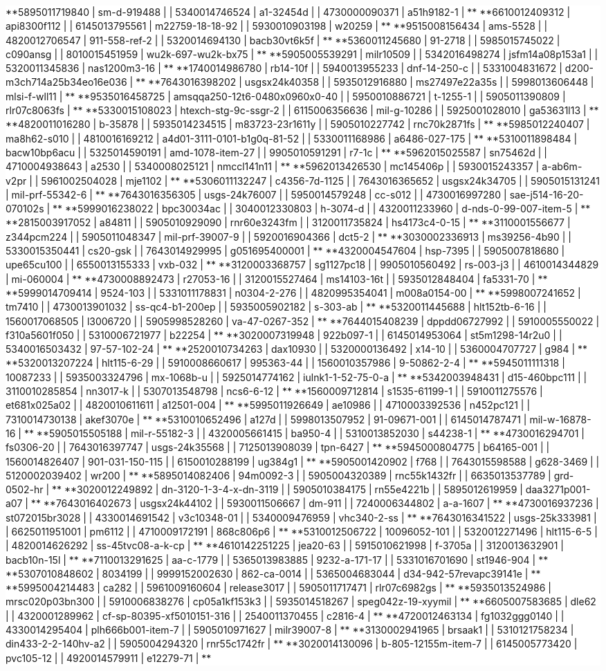 **5895011719840 | sm-d-919488 |  | 5340014746524 | a1-32454d |  | 4730000090371 | a51h9182-1 | **    **6610012409312 | api8300f112 |  | 6145013795561 | m22759-18-18-92 |  | 5930010903198 | w20259 | **    **9515008156434 | ams-5528 |  | 4820012706547 | 911-558-ref-2 |  | 5320014694130 | bacb30vt6k5f | **    **5360011245680 | 91-2718 |  | 5985015745022 | c090ansg |  | 8010015451959 | wu2k-697-wu2k-bx75 | **    **5905005539291 | milr10509 |  | 5342016498274 | jsfm14a08p153a1 |  | 5320011345836 | nas1200m3-16 | **    **1740014986780 | rb14-10f |  | 5940013955233 | dnf-14-250-c |  | 5331004831672 | d200-m3ch714a25b34eo16e036 | **
**7643016398202 | usgsx24k40358 |  | 5935012916880 | ms27497e22a35s |  | 5998013606448 | mlsi-f-wll11 | **    **9535016458725 | amsqqa250-12t6-0480x0960x0-40 |  | 5950010886721 | t-1255-1 |  | 5905011390809 | rlr07c8063fs | **    **5330015108023 | htexch-stg-9c-ssgr-2 |  | 6115006356636 | mil-g-10286 |  | 5925001028010 | ga53631l13 | **    **4820011016280 | b-35878 |  | 5935014234515 | m83723-23r1611y |  | 5905010227742 | rnc70k2871fs | **    **5985012240407 | ma8h62-s010 |  | 4810016169212 | a4d01-3111-0101-b1g0q-81-52 |  | 5330011168986 | a6486-027-175 | **    **5310011898484 | bacw10bp6acu |  | 5325014590191 | amd-1078-item-27 |  | 9905010591291 | r7-1c | **
**5962015025587 | sn75462d |  | 4710004938643 | a2530 |  | 5340008025121 | nmccl141n11 | **    **5962013426530 | mc145406p |  | 5930015243357 | a-ab6m-v2pr |  | 5961002504028 | mje1102 | **    **5306011132247 | c4356-7d-1125 |  | 7643016365652 | usgsx24k34705 |  | 5905015131241 | mil-prf-55342-6 | **    **7643016356305 | usgs-24k76007 |  | 5950014579248 | cc-s012 |  | 4730016997280 | sae-j514-16-20-070102s | **    **5999016238022 | bpc30034ac |  | 3040012330803 | h-3074-d |  | 4320011233960 | d-nds-0-99-007-item-5 | **    **2815003917052 | a84811 |  | 5905010929090 | rnr60e3243fm |  | 3120011735824 | hs4173c4-0-15 | **
**3110001556677 | z344pcm224 |  | 5905011048347 | mil-prf-39007-9 |  | 5920016904366 | dct5-2 | **    **3030002336913 | ms39256-4b90 |  | 5330015350441 | cs20-gsk |  | 7643014929995 | g051695400001 | **    **4320004547604 | hsp-7395 |  | 5905007818680 | upe65cu100 |  | 6550013155333 | vxb-032 | **    **3120003368757 | sg1127pc18 |  | 9905010560492 | rs-003-j3 |  | 4610014344829 | mi-060004 | **    **4730008892473 | r27053-16 |  | 3120015527464 | ms14103-16t |  | 5935012848404 | fa5331-70 | **    **5999014709414 | 9524-103 |  | 5331011178831 | n0304-2-276 |  | 4820995354041 | m008a0154-00 | **
**5998007241652 | tm7410 |  | 4730013901032 | ss-qc4-b1-200ep |  | 5935005902182 | s-303-ab | **    **5320011445688 | hlt152tb-6-16 |  | 1560017068505 | l3006720 |  | 5905998528260 | va-47-0267-352 | **    **7644015408239 | dppdd06727992 |  | 5910005550022 | f310a5601f050 |  | 5310006721977 | b22254 | **    **3020007319948 | 922b097-1 |  | 6145014953064 | st5m1298-14r2u0 |  | 5340016503432 | 97-57-102-24 | **    **2520010734263 | dax10930 |  | 5320000136492 | x14-10 |  | 5360004707727 | g984 | **    **5320013207224 | hlt115-6-29 |  | 5910008660617 | 995363-44 |  | 1560010357986 | 9-50862-2-4 | **
**5945011111318 | 10087233 |  | 5935003324796 | mx-1068b-u |  | 5925014774162 | iulnk1-1-52-75-0-a | **    **5342003948431 | d15-460bpc111 |  | 3110010285854 | nn3017-k |  | 5307013548798 | ncs6-6-12 | **    **1560009712814 | s1535-61199-1 |  | 5910011275576 | et681x025a02 |  | 4820010611611 | a12501-004 | **    **5995011926649 | ae10986 |  | 4710003392536 | n452pc121 |  | 7310014730138 | akef3070e | **    **5310010652496 | a127d |  | 5998013507952 | 91-09671-001 |  | 6145014787471 | mil-w-16878-16 | **    **5905015505188 | mil-r-55182-3 |  | 4320005661415 | ba950-4 |  | 5310013852030 | s44238-1 | **
**4730016294701 | fs0306-20 |  | 7643016397747 | usgs-24k35568 |  | 7125013908039 | tpn-6427 | **    **5945000804775 | b64165-001 |  | 1560014826407 | 901-031-150-115 |  | 6150010288199 | ug384g1 | **    **5905001420902 | f768 |  | 7643015598588 | g628-3469 |  | 5120002039402 | wr200 | **    **5895014082406 | 94m0092-3 |  | 5905004320389 | rnc55k1432fr |  | 6635013537789 | grd-0502-hr | **    **3020012249892 | dn-3120-1-3-4-x-dn-3119 |  | 5905010384175 | rn55e4221b |  | 5895012619959 | daa3271p001-a07 | **    **7643016402673 | usgsx24k44102 |  | 5930011506667 | dm-911 |  | 7240006344802 | a-a-1607 | **
**4730016937236 | st072015br3028 |  | 4330014691542 | v3c10348-01 |  | 5340009476959 | vhc340-2-ss | **    **7643016341522 | usgs-25k333981 |  | 6625011951001 | pm6112 |  | 4710009172191 | 868c806p6 | **    **5310012506722 | 10096052-101 |  | 5320012271496 | hlt115-6-5 |  | 4820014626292 | ss-45tvc08-a-k-cp | **    **4610142251225 | jea20-63 |  | 5915010621998 | f-3705a |  | 3120013632901 | bacb10n-15l | **    **7110013291625 | aa-c-1779 |  | 5365013983885 | 9232-a-171-17 |  | 5331016701690 | st1946-904 | **    **5307010848602 | 8034199 |  | 9999152002630 | 862-ca-0014 |  | 5365004683044 | d34-942-57revapc39141e | **
**5995004214483 | ca282 |  | 5961009160604 | release3017 |  | 5905011717471 | rlr07c6982gs | **    **5935013524986 | mrsc020p03bn300 |  | 5910006838276 | cp05a1kf153k3 |  | 5935014518267 | speg042z-19-xyymil | **    **6605007583685 | dle62 |  | 4320001289962 | cf-sp-80395-xf5010151-316 |  | 2540011370455 | c2816-4 | **    **4720012463134 | fg1032ggg0140 |  | 4330014295404 | plh666b001-item-7 |  | 5905010971627 | milr39007-8 | **    **3130002941965 | brsaak1 |  | 5310121758234 | din433-2-2-140hv-a2 |  | 5905004294320 | rnr55c1742fr | **    **3020014130096 | b-805-12155m-item-7 |  | 6145005773420 | pvc105-12 |  | 4920014579911 | e12279-71 | **